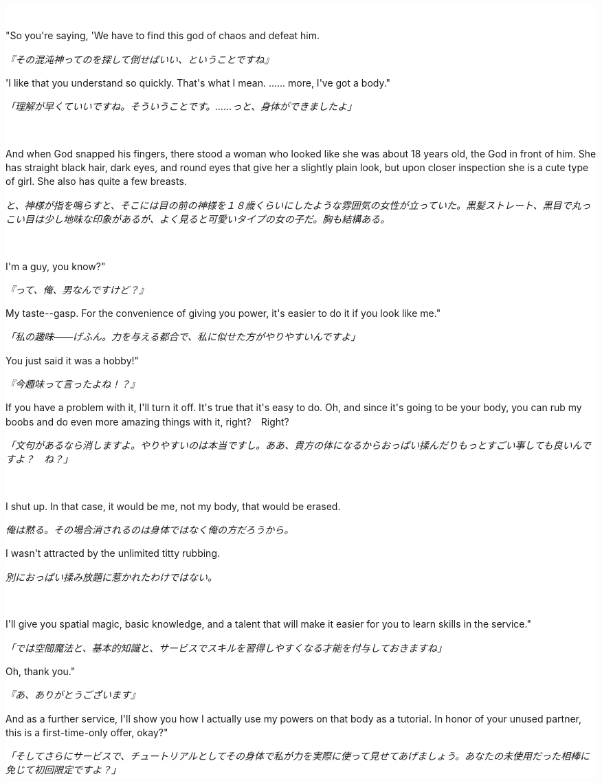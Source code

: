 &nbsp;

"So you're saying, 'We have to find this god of chaos and defeat him.

*『その混沌神ってのを探して倒せばいい、ということですね』*

'I like that you understand so quickly. That's what I mean. ...... more, I've got a body."

*「理解が早くていいですね。そういうことです。……っと、身体ができましたよ」*

&nbsp;

And when God snapped his fingers, there stood a woman who looked like she was about 18 years old, the God in front of him. She has straight black hair, dark eyes, and round eyes that give her a slightly plain look, but upon closer inspection she is a cute type of girl. She also has quite a few breasts.

*と、神様が指を鳴らすと、そこには目の前の神様を１８歳くらいにしたような雰囲気の女性が立っていた。黒髪ストレート、黒目で丸っこい目は少し地味な印象があるが、よく見ると可愛いタイプの女の子だ。胸も結構ある。*

&nbsp;

I'm a guy, you know?"

*『って、俺、男なんですけど？』*

My taste--gasp. For the convenience of giving you power, it's easier to do it if you look like me."

*「私の趣味――げふん。力を与える都合で、私に似せた方がやりやすいんですよ」*

You just said it was a hobby!"

*『今趣味って言ったよね！？』*

If you have a problem with it, I'll turn it off. It's true that it's easy to do. Oh, and since it's going to be your body, you can rub my boobs and do even more amazing things with it, right?　Right?

*「文句があるなら消しますよ。やりやすいのは本当ですし。ああ、貴方の体になるからおっぱい揉んだりもっとすごい事しても良いんですよ？　ね？」*

&nbsp;

I shut up. In that case, it would be me, not my body, that would be erased.

*俺は黙る。その場合消されるのは身体ではなく俺の方だろうから。*

I wasn't attracted by the unlimited titty rubbing.

*別におっぱい揉み放題に惹かれたわけではない。*

&nbsp;

I'll give you spatial magic, basic knowledge, and a talent that will make it easier for you to learn skills in the service."

*「では空間魔法と、基本的知識と、サービスでスキルを習得しやすくなる才能を付与しておきますね」*

Oh, thank you."

*『あ、ありがとうございます』*

And as a further service, I'll show you how I actually use my powers on that body as a tutorial. In honor of your unused partner, this is a first-time-only offer, okay?"

*「そしてさらにサービスで、チュートリアルとしてその身体で私が力を実際に使って見せてあげましょう。あなたの未使用だった相棒に免じて初回限定ですよ？」*
